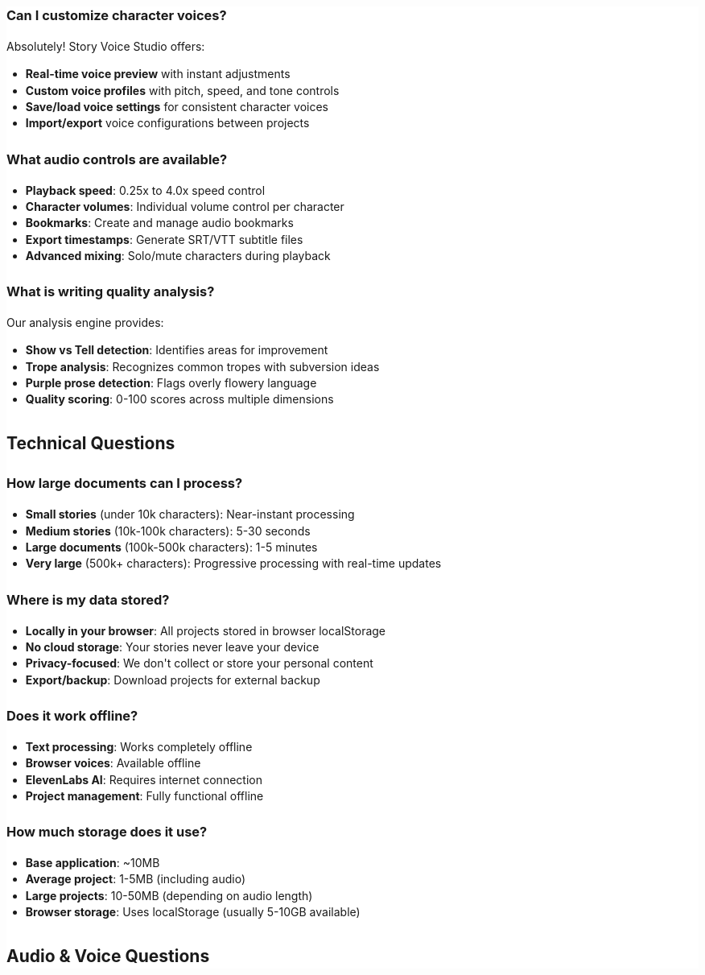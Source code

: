 ### Can I customize character voices?
Absolutely! Story Voice Studio offers:
- **Real-time voice preview** with instant adjustments
- **Custom voice profiles** with pitch, speed, and tone controls
- **Save/load voice settings** for consistent character voices
- **Import/export** voice configurations between projects

### What audio controls are available?
- **Playback speed**: 0.25x to 4.0x speed control
- **Character volumes**: Individual volume control per character
- **Bookmarks**: Create and manage audio bookmarks
- **Export timestamps**: Generate SRT/VTT subtitle files
- **Advanced mixing**: Solo/mute characters during playback

### What is writing quality analysis?
Our analysis engine provides:
- **Show vs Tell detection**: Identifies areas for improvement
- **Trope analysis**: Recognizes common tropes with subversion ideas
- **Purple prose detection**: Flags overly flowery language
- **Quality scoring**: 0-100 scores across multiple dimensions

## Technical Questions

### How large documents can I process?
- **Small stories** (under 10k characters): Near-instant processing
- **Medium stories** (10k-100k characters): 5-30 seconds
- **Large documents** (100k-500k characters): 1-5 minutes
- **Very large** (500k+ characters): Progressive processing with real-time updates

### Where is my data stored?
- **Locally in your browser**: All projects stored in browser localStorage
- **No cloud storage**: Your stories never leave your device
- **Privacy-focused**: We don't collect or store your personal content
- **Export/backup**: Download projects for external backup

### Does it work offline?
- **Text processing**: Works completely offline
- **Browser voices**: Available offline
- **ElevenLabs AI**: Requires internet connection
- **Project management**: Fully functional offline

### How much storage does it use?
- **Base application**: ~10MB
- **Average project**: 1-5MB (including audio)
- **Large projects**: 10-50MB (depending on audio length)
- **Browser storage**: Uses localStorage (usually 5-10GB available)

## Audio & Voice Questions

